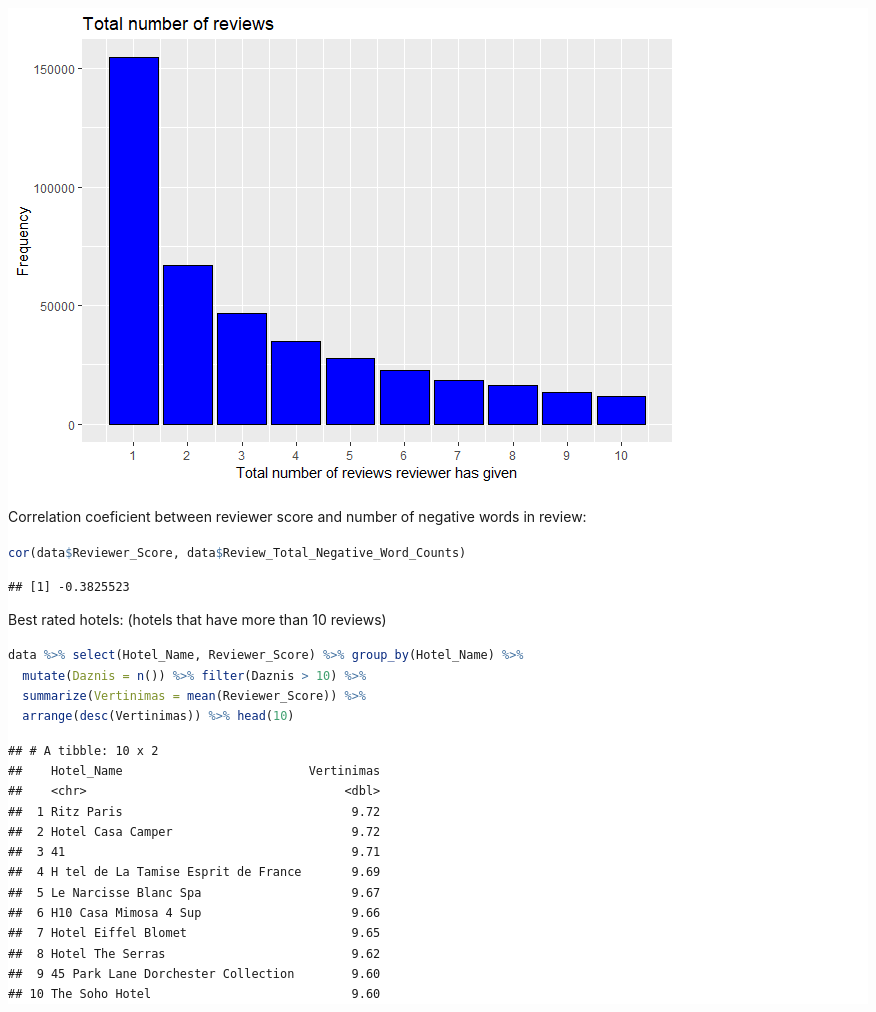 ![](testa_files/figure-html/unnamed-chunk-17-1.png)

Correlation coeficient between reviewer score and number of negative words in review:

```r
cor(data$Reviewer_Score, data$Review_Total_Negative_Word_Counts)
```

```
## [1] -0.3825523
```

Best rated hotels: (hotels that have more than 10 reviews)

```r
data %>% select(Hotel_Name, Reviewer_Score) %>% group_by(Hotel_Name) %>% 
  mutate(Daznis = n()) %>% filter(Daznis > 10) %>%
  summarize(Vertinimas = mean(Reviewer_Score)) %>%
  arrange(desc(Vertinimas)) %>% head(10)
```

```
## # A tibble: 10 x 2
##    Hotel_Name                          Vertinimas
##    <chr>                                    <dbl>
##  1 Ritz Paris                                9.72
##  2 Hotel Casa Camper                         9.72
##  3 41                                        9.71
##  4 H tel de La Tamise Esprit de France       9.69
##  5 Le Narcisse Blanc Spa                     9.67
##  6 H10 Casa Mimosa 4 Sup                     9.66
##  7 Hotel Eiffel Blomet                       9.65
##  8 Hotel The Serras                          9.62
##  9 45 Park Lane Dorchester Collection        9.60
## 10 The Soho Hotel                            9.60
```
